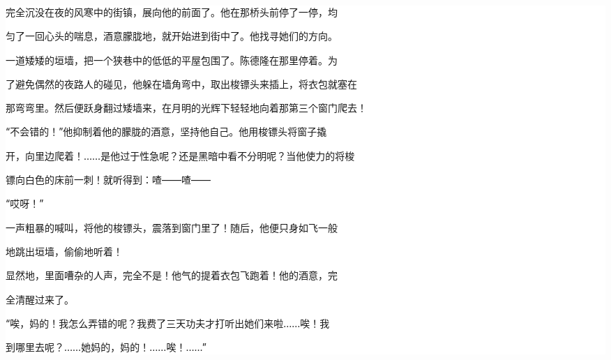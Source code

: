   完全沉没在夜的风寒中的街镇，展向他的前面了。他在那桥头前停了一停，均

 匀了一回心头的喘息，酒意朦胧地，就开始进到街中了。他找寻她们的方向。

  一道矮矮的垣墙，把一个狭巷中的低低的平屋包围了。陈德隆在那里停着。为

 了避免偶然的夜路人的碰见，他躲在墙角弯中，取出梭镖头来插上，将衣包就塞在

 那弯弯里。然后便跃身翻过矮墙来，在月明的光辉下轻轻地向着那第三个窗门爬去！

  “不会错的！”他抑制着他的朦胧的酒意，坚持他自己。他用梭镖头将窗子撬

 开，向里边爬着！……是他过于性急呢？还是黑暗中看不分明呢？当他使力的将梭

 镖向白色的床前一刺！就听得到：喳——喳——

  “哎呀！”

  一声粗暴的喊叫，将他的梭镖头，震落到窗门里了！随后，他便只身如飞一般

 地跳出垣墙，偷偷地听着！

  显然地，里面嘈杂的人声，完全不是！他气的提着衣包飞跑着！他的酒意，完

 全清醒过来了。

  “唉，妈的！我怎么弄错的呢？我费了三天功夫才打听出她们来啦……唉！我

 到哪里去呢？……她妈的，妈的！……唉！……”

